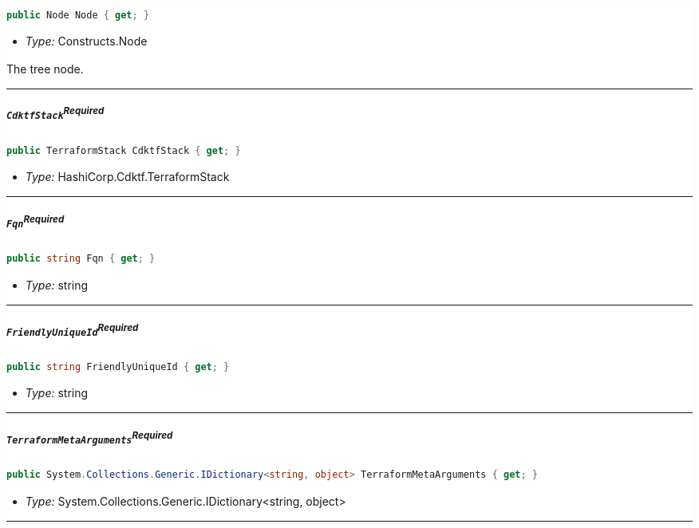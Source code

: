 ```csharp
public Node Node { get; }
```

- *Type:* Constructs.Node

The tree node.

---

##### `CdktfStack`<sup>Required</sup> <a name="CdktfStack" id="@cdktf/provider-cloudflare.dataCloudflareZoneSubscription.DataCloudflareZoneSubscription.property.cdktfStack"></a>

```csharp
public TerraformStack CdktfStack { get; }
```

- *Type:* HashiCorp.Cdktf.TerraformStack

---

##### `Fqn`<sup>Required</sup> <a name="Fqn" id="@cdktf/provider-cloudflare.dataCloudflareZoneSubscription.DataCloudflareZoneSubscription.property.fqn"></a>

```csharp
public string Fqn { get; }
```

- *Type:* string

---

##### `FriendlyUniqueId`<sup>Required</sup> <a name="FriendlyUniqueId" id="@cdktf/provider-cloudflare.dataCloudflareZoneSubscription.DataCloudflareZoneSubscription.property.friendlyUniqueId"></a>

```csharp
public string FriendlyUniqueId { get; }
```

- *Type:* string

---

##### `TerraformMetaArguments`<sup>Required</sup> <a name="TerraformMetaArguments" id="@cdktf/provider-cloudflare.dataCloudflareZoneSubscription.DataCloudflareZoneSubscription.property.terraformMetaArguments"></a>

```csharp
public System.Collections.Generic.IDictionary<string, object> TerraformMetaArguments { get; }
```

- *Type:* System.Collections.Generic.IDictionary<string, object>

---
